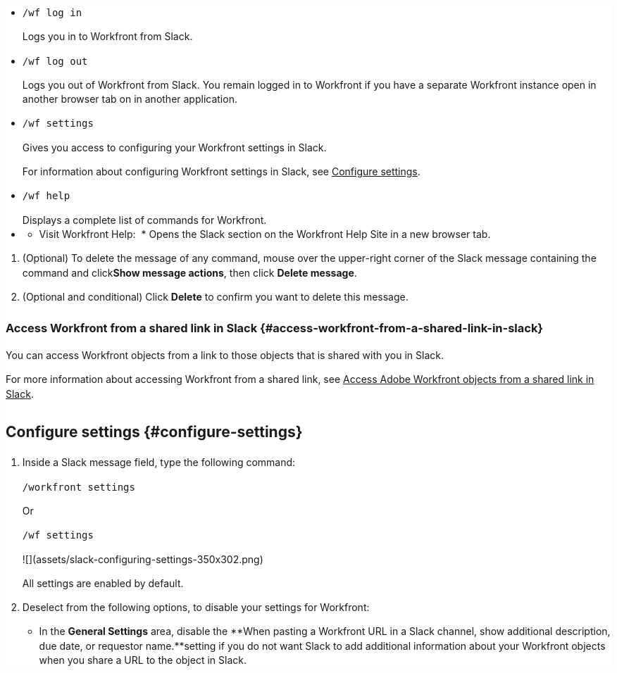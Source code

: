    * <pre>/wf log in</pre> Logs you in to Workfront from Slack.&nbsp; 
   * <pre>/wf log out </pre> Logs you out of Workfront from Slack. You remain logged in to Workfront if you have a separate Workfront instance open in another browser tab on in another application.&nbsp; 
   * <pre>/wf settings</pre> Gives you access to configuring your Workfront settings in Slack.  
     For information about configuring Workfront settings in Slack, see [Configure settings](#configure-settings).
   
   * <pre>/wf help</pre> Displays a complete list of commands for Workfront.&nbsp; 
   * * Visit Workfront Help:&nbsp; * Opens the Slack section on the Workfront Help Site in a new browser tab.&nbsp;

1. (Optional) To delete the message of any command, mouse over the upper-right corner of the Slack message containing the command and click**Show message actions**, then click **Delete message**. 

1. (Optional and conditional) Click **Delete** to confirm you want to delete this message.&nbsp;

### Access Workfront from a shared link in Slack {#access-workfront-from-a-shared-link-in-slack}

You can access Workfront objects from a link to those objects that is shared with you in Slack.&nbsp;

For more information about accessing Workfront from a shared link, see [Access Adobe Workfront objects from a shared link in Slack](../../workfront-integrations-and-apps/using-workfront-with-slack/access-wf-objects-from-shared-linked-in-slack.md).

## Configure settings {#configure-settings}

1. Inside a Slack message field, type the following command:  
   <pre>/workfront settings</pre> Or  
   <pre>/wf settings</pre> ![](assets/slack-configuring-settings-350x302.png)

   All settings are enabled by default.

1. Deselect from the following options, to disable your settings for Workfront:

   * In the **General Settings** area, disable the **When pasting a Workfront URL in a Slack channel, show additional description, due date, or requestor name.**setting if you do not want Slack to add additional information about your Workfront objects when you share a URL to the object in Slack.
   